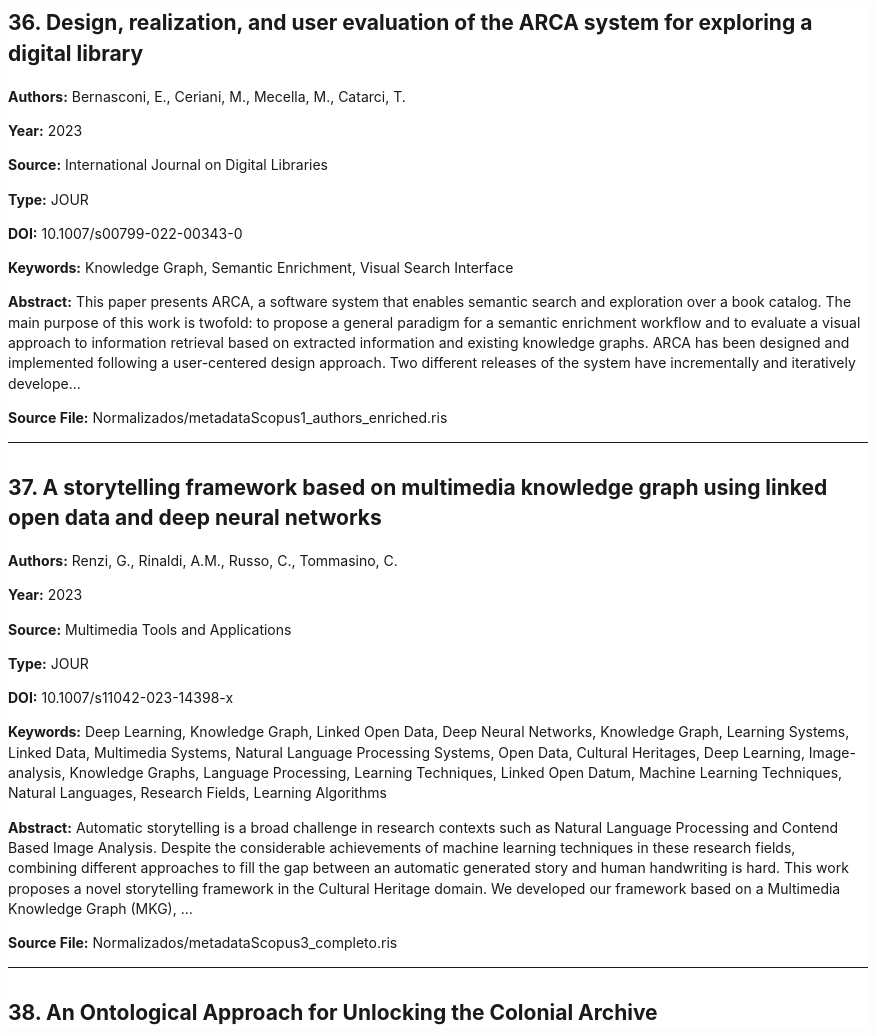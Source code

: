 ## 36. Design, realization, and user evaluation of the ARCA system for exploring a digital library

**Authors:** Bernasconi, E., Ceriani, M., Mecella, M., Catarci, T.

**Year:** 2023

**Source:** International Journal on Digital Libraries

**Type:** JOUR

**DOI:** 10.1007/s00799-022-00343-0

**Keywords:** Knowledge Graph, Semantic Enrichment, Visual Search Interface

**Abstract:** This paper presents ARCA, a software system that enables semantic search and exploration over a book catalog. The main purpose of this work is twofold: to propose a general paradigm for a semantic enrichment workflow and to evaluate a visual approach to information retrieval based on extracted information and existing knowledge graphs. ARCA has been designed and implemented following a user-centered design approach. Two different releases of the system have incrementally and iteratively develope...

**Source File:** Normalizados/metadataScopus1_authors_enriched.ris

---

## 37. A storytelling framework based on multimedia knowledge graph using linked open data and deep neural networks

**Authors:** Renzi, G., Rinaldi, A.M., Russo, C., Tommasino, C.

**Year:** 2023

**Source:** Multimedia Tools and Applications

**Type:** JOUR

**DOI:** 10.1007/s11042-023-14398-x

**Keywords:** Deep Learning, Knowledge Graph, Linked Open Data, Deep Neural Networks, Knowledge Graph, Learning Systems, Linked Data, Multimedia Systems, Natural Language Processing Systems, Open Data, Cultural Heritages, Deep Learning, Image-analysis, Knowledge Graphs, Language Processing, Learning Techniques, Linked Open Datum, Machine Learning Techniques, Natural Languages, Research Fields, Learning Algorithms

**Abstract:** Automatic storytelling is a broad challenge in research contexts such as Natural Language Processing and Contend Based Image Analysis. Despite the considerable achievements of machine learning techniques in these research fields, combining different approaches to fill the gap between an automatic generated story and human handwriting is hard. This work proposes a novel storytelling framework in the Cultural Heritage domain. We developed our framework based on a Multimedia Knowledge Graph (MKG), ...

**Source File:** Normalizados/metadataScopus3_completo.ris

---

## 38. An Ontological Approach for Unlocking the Colonial Archive
